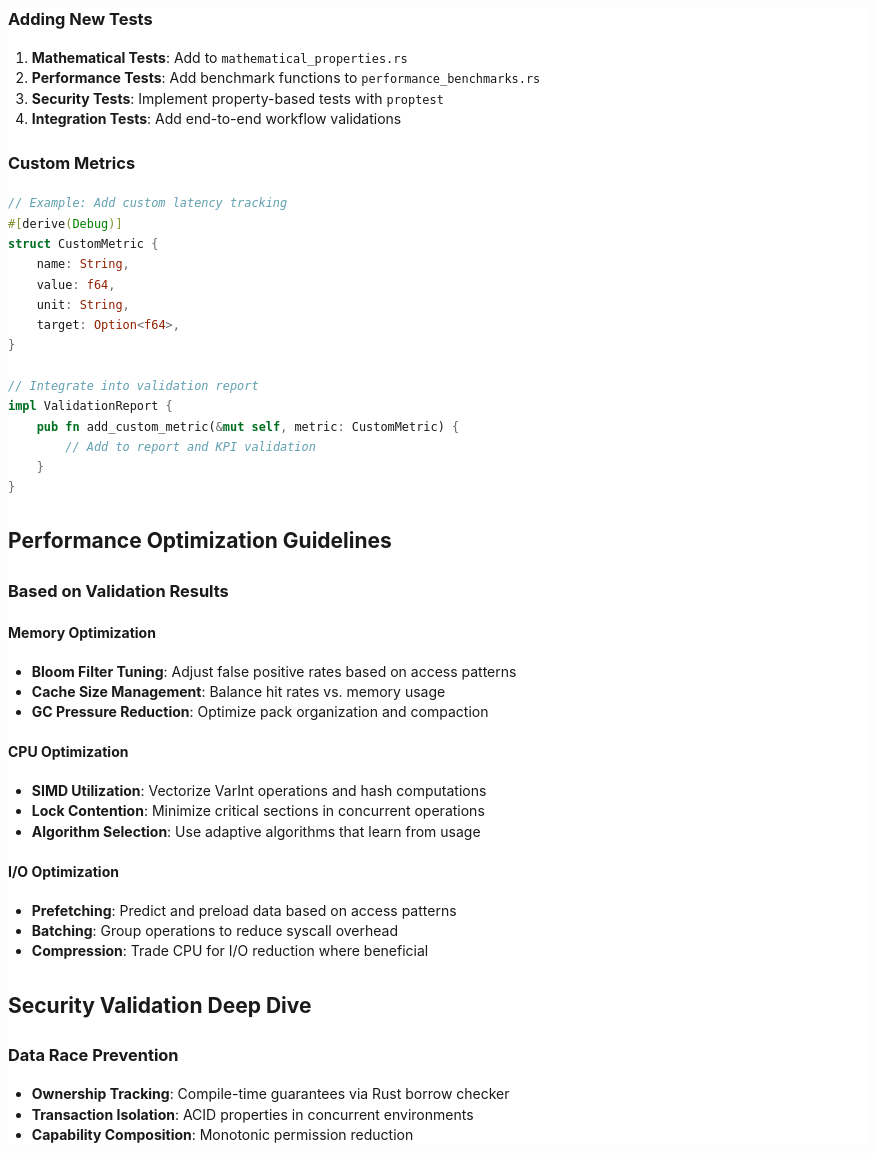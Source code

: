 ### Adding New Tests
1. **Mathematical Tests**: Add to `mathematical_properties.rs`
2. **Performance Tests**: Add benchmark functions to `performance_benchmarks.rs`
3. **Security Tests**: Implement property-based tests with `proptest`
4. **Integration Tests**: Add end-to-end workflow validations

### Custom Metrics
```rust
// Example: Add custom latency tracking
#[derive(Debug)]
struct CustomMetric {
    name: String,
    value: f64,
    unit: String,
    target: Option<f64>,
}

// Integrate into validation report
impl ValidationReport {
    pub fn add_custom_metric(&mut self, metric: CustomMetric) {
        // Add to report and KPI validation
    }
}
```

## Performance Optimization Guidelines

### Based on Validation Results

#### Memory Optimization
- **Bloom Filter Tuning**: Adjust false positive rates based on access patterns
- **Cache Size Management**: Balance hit rates vs. memory usage
- **GC Pressure Reduction**: Optimize pack organization and compaction

#### CPU Optimization
- **SIMD Utilization**: Vectorize VarInt operations and hash computations
- **Lock Contention**: Minimize critical sections in concurrent operations
- **Algorithm Selection**: Use adaptive algorithms that learn from usage

#### I/O Optimization
- **Prefetching**: Predict and preload data based on access patterns
- **Batching**: Group operations to reduce syscall overhead
- **Compression**: Trade CPU for I/O reduction where beneficial

## Security Validation Deep Dive

### Data Race Prevention
- **Ownership Tracking**: Compile-time guarantees via Rust borrow checker
- **Transaction Isolation**: ACID properties in concurrent environments
- **Capability Composition**: Monotonic permission reduction
